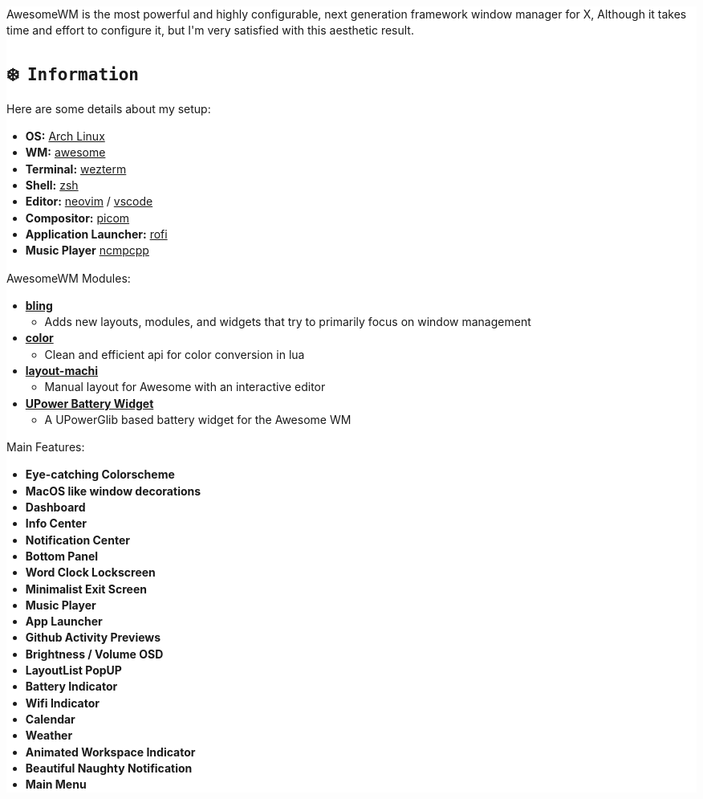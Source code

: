 AwesomeWM is the most powerful and highly configurable, next generation framework window manager for X,
Although it takes time and effort to configure it, but I'm very satisfied with this aesthetic result.



## :snowflake: ‎ <samp>Information</samp>

Here are some details about my setup:

- **OS:** [Arch Linux](https://archlinux.org)
- **WM:** [awesome](https://github.com/awesomeWM/awesome)
- **Terminal:** [wezterm](https://github.com/wez/wezterm)
- **Shell:** [zsh](https://www.zsh.org/)
- **Editor:** [neovim](https://github.com/neovim/neovim) / [vscode](https://github.com/microsoft/vscode)
- **Compositor:** [picom](https://github.com/yshui/picom)
- **Application Launcher:** [rofi](https://github.com/davatorium/rofi)
- **Music Player** [ncmpcpp](https://github.com/ncmpcpp/ncmpcpp)

AwesomeWM Modules:

- **[bling](https://github.com/blingcorp/bling)**
  - Adds new layouts, modules, and widgets that try to primarily focus on window management
- **[color](https://github.com/andOrlando/color)**
  - Clean and efficient api for color conversion in lua
- **[layout-machi](https://github.com/xinhaoyuan/layout-machi)**
  - Manual layout for Awesome with an interactive editor
- **[UPower Battery Widget](https://github.com/Aire-One/awesome-battery_widget)**
  - A UPowerGlib based battery widget for the Awesome WM

Main Features:

- **Eye-catching Colorscheme**
- **MacOS like window decorations**
- **Dashboard**
- **Info Center**
- **Notification Center**
- **Bottom Panel**
- **Word Clock Lockscreen**
- **Minimalist Exit Screen**
- **Music Player**
- **App Launcher**
- **Github Activity Previews**
- **Brightness / Volume OSD**
- **LayoutList PopUP**
- **Battery Indicator**
- **Wifi Indicator**
- **Calendar**
- **Weather**
- **Animated Workspace Indicator**
- **Beautiful Naughty Notification**
- **Main Menu**
